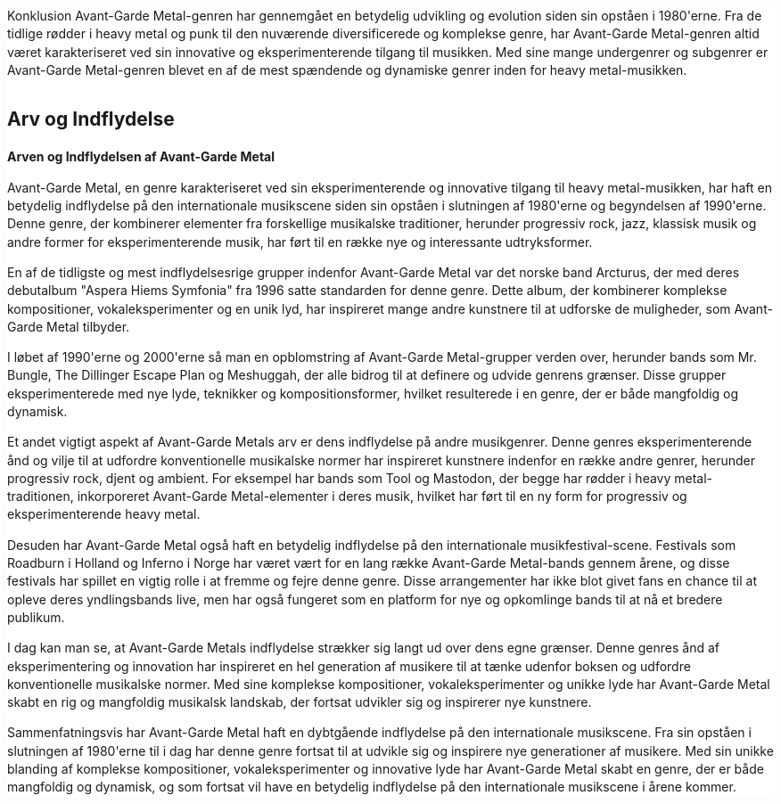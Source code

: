 Konklusion
Avant-Garde Metal-genren har gennemgået en betydelig udvikling og evolution siden sin opståen i 1980'erne. Fra de tidlige rødder i heavy metal og punk til den nuværende diversificerede og komplekse genre, har Avant-Garde Metal-genren altid været karakteriseret ved sin innovative og eksperimenterende tilgang til musikken. Med sine mange undergenrer og subgenrer er Avant-Garde Metal-genren blevet en af de mest spændende og dynamiske genrer inden for heavy metal-musikken.

## Arv og Indflydelse

**Arven og Indflydelsen af Avant-Garde Metal**

Avant-Garde Metal, en genre karakteriseret ved sin eksperimenterende og innovative tilgang til heavy metal-musikken, har haft en betydelig indflydelse på den internationale musikscene siden sin opståen i slutningen af 1980'erne og begyndelsen af 1990'erne. Denne genre, der kombinerer elementer fra forskellige musikalske traditioner, herunder progressiv rock, jazz, klassisk musik og andre former for eksperimenterende musik, har ført til en række nye og interessante udtryksformer.

En af de tidligste og mest indflydelsesrige grupper indenfor Avant-Garde Metal var det norske band Arcturus, der med deres debutalbum "Aspera Hiems Symfonia" fra 1996 satte standarden for denne genre. Dette album, der kombinerer komplekse kompositioner, vokaleksperimenter og en unik lyd, har inspireret mange andre kunstnere til at udforske de muligheder, som Avant-Garde Metal tilbyder.

I løbet af 1990'erne og 2000'erne så man en opblomstring af Avant-Garde Metal-grupper verden over, herunder bands som Mr. Bungle, The Dillinger Escape Plan og Meshuggah, der alle bidrog til at definere og udvide genrens grænser. Disse grupper eksperimenterede med nye lyde, teknikker og kompositionsformer, hvilket resulterede i en genre, der er både mangfoldig og dynamisk.

Et andet vigtigt aspekt af Avant-Garde Metals arv er dens indflydelse på andre musikgenrer. Denne genres eksperimenterende ånd og vilje til at udfordre konventionelle musikalske normer har inspireret kunstnere indenfor en række andre genrer, herunder progressiv rock, djent og ambient. For eksempel har bands som Tool og Mastodon, der begge har rødder i heavy metal-traditionen, inkorporeret Avant-Garde Metal-elementer i deres musik, hvilket har ført til en ny form for progressiv og eksperimenterende heavy metal.

Desuden har Avant-Garde Metal også haft en betydelig indflydelse på den internationale musikfestival-scene. Festivals som Roadburn i Holland og Inferno i Norge har været vært for en lang række Avant-Garde Metal-bands gennem årene, og disse festivals har spillet en vigtig rolle i at fremme og fejre denne genre. Disse arrangementer har ikke blot givet fans en chance til at opleve deres yndlingsbands live, men har også fungeret som en platform for nye og opkomlinge bands til at nå et bredere publikum.

I dag kan man se, at Avant-Garde Metals indflydelse strækker sig langt ud over dens egne grænser. Denne genres ånd af eksperimentering og innovation har inspireret en hel generation af musikere til at tænke udenfor boksen og udfordre konventionelle musikalske normer. Med sine komplekse kompositioner, vokaleksperimenter og unikke lyde har Avant-Garde Metal skabt en rig og mangfoldig musikalsk landskab, der fortsat udvikler sig og inspirerer nye kunstnere.

Sammenfatningsvis har Avant-Garde Metal haft en dybtgående indflydelse på den internationale musikscene. Fra sin opståen i slutningen af 1980'erne til i dag har denne genre fortsat til at udvikle sig og inspirere nye generationer af musikere. Med sin unikke blanding af komplekse kompositioner, vokaleksperimenter og innovative lyde har Avant-Garde Metal skabt en genre, der er både mangfoldig og dynamisk, og som fortsat vil have en betydelig indflydelse på den internationale musikscene i årene kommer.
